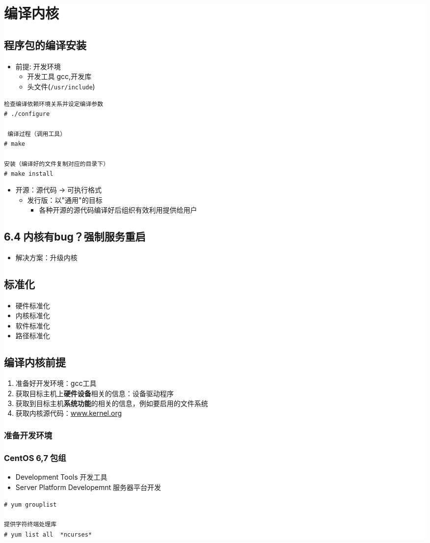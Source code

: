 # 编译内核

## 程序包的编译安装

- 前提: 开发环境
  - 开发工具 gcc,开发库
  - 头文件(`/usr/include`)

``` shell
检查编译依赖环境关系并设定编译参数
# ./configure

 编译过程（调用工具）
# make

安装（编译好的文件复制对应的目录下）
# make install
```

- 开源：源代码 -> 可执行格式
  - 发行版：以"通用"的目标
    - 各种开源的源代码编译好后组织有效利用提供给用户

## 6.4 内核有bug？强制服务重启

- 解决方案：升级内核

## 标准化

- 硬件标准化
- 内核标准化
- 软件标准化
- 路径标准化

## 编译内核前提

1. 准备好开发环境：gcc工具
2. 获取目标主机上**硬件设备**相关的信息：设备驱动程序
3. 获取到目标主机**系统功能**的相关的信息，例如要启用的文件系统
4. 获取内核源代码：www.kernel.org

### 准备开发环境

### CentOS 6,7 包组

- Development Tools 开发工具
- Server Platform Developemnt 服务器平台开发

``` shell
# yum grouplist

提供字符终端处理库
# yum list all  *ncurses*
```
